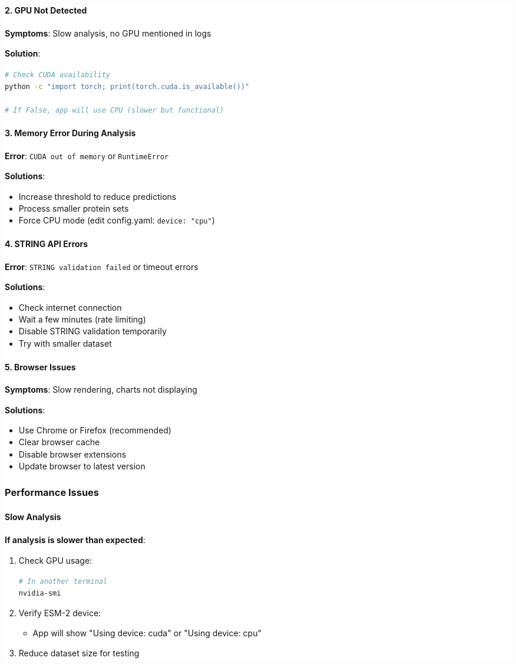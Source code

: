 #### 2. GPU Not Detected

**Symptoms**: Slow analysis, no GPU mentioned in logs

**Solution**:
```bash
# Check CUDA availability
python -c "import torch; print(torch.cuda.is_available())"

# If False, app will use CPU (slower but functional)
```

#### 3. Memory Error During Analysis

**Error**: `CUDA out of memory` or `RuntimeError`

**Solutions**:
- Increase threshold to reduce predictions
- Process smaller protein sets
- Force CPU mode (edit config.yaml: `device: "cpu"`)

#### 4. STRING API Errors

**Error**: `STRING validation failed` or timeout errors

**Solutions**:
- Check internet connection
- Wait a few minutes (rate limiting)
- Disable STRING validation temporarily
- Try with smaller dataset

#### 5. Browser Issues

**Symptoms**: Slow rendering, charts not displaying

**Solutions**:
- Use Chrome or Firefox (recommended)
- Clear browser cache
- Disable browser extensions
- Update browser to latest version

### Performance Issues

#### Slow Analysis

**If analysis is slower than expected**:

1. Check GPU usage:
   ```bash
   # In another terminal
   nvidia-smi
   ```

2. Verify ESM-2 device:
   - App will show "Using device: cuda" or "Using device: cpu"

3. Reduce dataset size for testing
